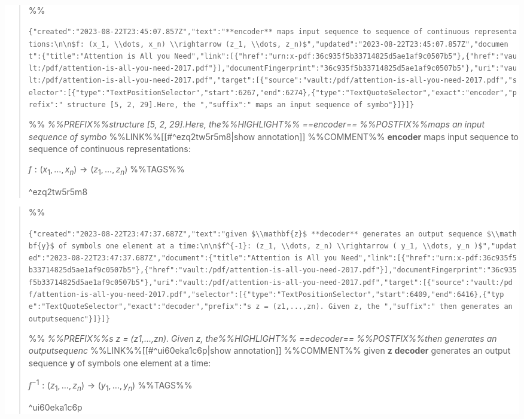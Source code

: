 > %%
>
> ```annotation-json
> {"created":"2023-08-22T23:45:07.857Z","text":"**encoder** maps input sequence to sequence of continuous representations:\n\n$f: (x_1, \\dots, x_n) \\rightarrow (z_1, \\dots, z_n)$","updated":"2023-08-22T23:45:07.857Z","document":{"title":"Attention is All you Need","link":[{"href":"urn:x-pdf:36c935f5b33714825d5ae1af9c0507b5"},{"href":"vault:/pdf/attention-is-all-you-need-2017.pdf"}],"documentFingerprint":"36c935f5b33714825d5ae1af9c0507b5"},"uri":"vault:/pdf/attention-is-all-you-need-2017.pdf","target":[{"source":"vault:/pdf/attention-is-all-you-need-2017.pdf","selector":[{"type":"TextPositionSelector","start":6267,"end":6274},{"type":"TextQuoteSelector","exact":"encoder","prefix":" structure [5, 2, 29].Here, the ","suffix":" maps an input sequence of symbo"}]}]}
> ```
>
> %%
> _%%PREFIX%%structure [5, 2, 29].Here, the%%HIGHLIGHT%% ==encoder== %%POSTFIX%%maps an input sequence of symbo_
> %%LINK%%[[#^ezq2tw5r5m8|show annotation]]
> %%COMMENT%%
> **encoder** maps input sequence to sequence of continuous representations:
>
> $f: (x_1, \dots, x_n) \rightarrow (z_1, \dots, z_n)$
> %%TAGS%%
>
> ^ezq2tw5r5m8

> %%
>
> ```annotation-json
> {"created":"2023-08-22T23:47:37.687Z","text":"given $\\mathbf{z}$ **decoder** generates an output sequence $\\mathbf{y}$ of symbols one element at a time:\n\n$f^{-1}: (z_1, \\dots, z_n) \\rightarrow ( y_1, \\dots, y_n )$","updated":"2023-08-22T23:47:37.687Z","document":{"title":"Attention is All you Need","link":[{"href":"urn:x-pdf:36c935f5b33714825d5ae1af9c0507b5"},{"href":"vault:/pdf/attention-is-all-you-need-2017.pdf"}],"documentFingerprint":"36c935f5b33714825d5ae1af9c0507b5"},"uri":"vault:/pdf/attention-is-all-you-need-2017.pdf","target":[{"source":"vault:/pdf/attention-is-all-you-need-2017.pdf","selector":[{"type":"TextPositionSelector","start":6409,"end":6416},{"type":"TextQuoteSelector","exact":"decoder","prefix":"s z = (z1,...,zn). Given z, the ","suffix":" then generates an outputsequenc"}]}]}
> ```
>
> %%
> _%%PREFIX%%s z = (z1,...,zn). Given z, the%%HIGHLIGHT%% ==decoder== %%POSTFIX%%then generates an outputsequenc_
> %%LINK%%[[#^ui60eka1c6p|show annotation]]
> %%COMMENT%%
> given $\mathbf{z}$ **decoder** generates an output sequence $\mathbf{y}$ of symbols one element at a time:
>
> $f^{-1}: (z_1, \dots, z_n) \rightarrow ( y_1, \dots, y_n )$
> %%TAGS%%
>
> ^ui60eka1c6p


[^1]: ByteNet, ConvS2S